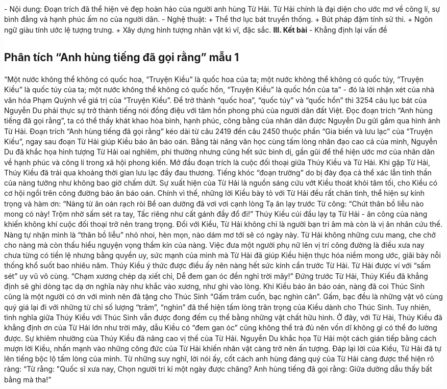 \- Nội dung: Đoạn trích đã thể hiện vẻ đẹp hoàn hảo của người anh hùng Từ Hải. Từ Hải chính là đại diện cho ước mơ về công lí, sự bình đẳng và hạnh phúc ấm no của người dân.
\- Nghệ thuật:
\+ Thể thơ lục bát truyền thống.
\+ Bút pháp đậm tính sử thi.
\+ Ngôn ngữ giàu tính ước lệ tượng trưng.
\+ Xây dựng hình tượng nhân vật kì vĩ, đặc sắc.
**III. Kết bài**
\- Khẳng định lại vấn đề
## Phân tích “Anh hùng tiếng đã gọi rằng” mẫu 1
“Một nước không thể không có quốc hoa, “Truyện Kiều” là quốc hoa của ta; một nước không thể không có quốc túy, “Truyện Kiều” là quốc túy của ta; một nước không thể không có quốc hồn, “Truyện Kiều” là quốc hồn của ta” - đó là lời nhận xét của nhà văn hóa Phạm Quỳnh về giá trị của “Truyện Kiều”. Để trở thành “quốc hoa”, “quốc túy” và “quốc hồn” thì 3254 câu lục bát của Nguyễn Du phải thực sự trở thành tiếng nói đồng điệu với tâm hồn phong phú của người dân đất Việt. Đọc đoạn trích “Anh hùng tiếng đã gọi rằng”, ta có thể thấy khát khao hòa bình, hạnh phúc, công bằng của nhân dân được Nguyễn Du gửi gắm qua hình ảnh Từ Hải.
Đoạn trích “Anh hùng tiếng đã gọi rằng” kéo dài từ câu 2419 đến câu 2450 thuộc phần “Gia biến và lưu lạc” của “Truyện Kiều”, ngay sau đoạn Từ Hải giúp Kiều báo ân báo oán. Bằng tài năng văn học cùng tấm lòng nhân đạo cao cả của mình, Nguyễn Du đã khắc họa hình tượng Từ Hải oai nghiêm, phi thường nhưng cũng hết sức bình dị, gần gũi để thể hiện ước mơ của nhân dân về hạnh phúc và công lí trong xã hội phong kiến.
Mở đầu đoạn trích là cuộc đối thoại giữa Thúy Kiều và Từ Hải. Khi gặp Từ Hải, Thúy Kiều đã trải qua khoảng thời gian lưu lạc đầy đau thương. Tiếng khóc “đoạn trường” do bị đày đọa cả thể xác lẫn tinh thần của nàng tưởng như không bao giờ chấm dứt. Sự xuất hiện của Từ Hải là nguồn sáng cứu vớt Kiều thoát khỏi tăm tối, cho Kiều có cơ hội ngồi trên công đường báo ân báo oán. Chính vì thế, những lời Kiều bày tỏ với Từ Hải đều rất chân tình, thể hiện sự kính trọng và hàm ơn:
“Nàng từ ân oán rạch ròi
Bể oan dường đã vơi vơi cạnh lòng
Tạ ân lạy trước Từ công:
“Chút thân bồ liễu nào mong có này\!
Trộm nhờ sấm sét ra tay,
Tấc riêng như cất gánh đầy đổ đi\!”
Thúy Kiều cúi đầu lạy tạ Từ Hải - ân công của nàng khiến không khí cuộc đối thoại trở nên trang trọng. Đối với Kiều, Từ Hải không chỉ là người bạn tri âm mà còn là vị ân nhân cứu thế. Nàng tự nhận mình là “thân bồ liễu” nhỏ nhoi, hèn mọn, nào dám mơ tới sẽ có ngày này. Từ Hải không những cưu mang, che chở cho nàng mà còn thấu hiểu nguyện vọng thầm kín của nàng. Việc đưa một người phụ nữ lên vị trí công đường là điều xưa nay chưa từng có tiền lệ nhưng bằng quyền uy, sức mạnh của mình mà Từ Hải đã giúp Kiều hiện thực hóa niềm mong ước, giãi bày nỗi thống khổ suốt bao nhiêu năm. Thúy Kiều ý thức được điều ấy nên nàng hết sức kính cẩn trước Từ Hải. Từ Hải được ví với “sấm sét” uy vũ vô cùng.
“Chạm xương chép dạ xiết chỉ,
Dễ đem gan óc đền nghỉ trời mây\!”
Đứng trước Từ Hải, Thúy Kiều đã khẳng định sẽ ghi dòng tạc dạ ơn nghĩa này như khắc vào xương, như ghi vào lòng. Khi Kiều báo ân báo oán, nàng đã coi Thúc Sinh cũng là một người có ơn với mình nên đã tặng cho Thúc Sinh “Gấm trăm cuốn, bạc nghìn cân”. Gấm, bạc đều là những vật vô cùng quý giá lại đi với những từ chỉ số lượng “trăm”, “nghìn” đã thể hiện tấm lòng trân trọng của Kiều dành cho Thúc Sinh. Tuy nhiên, tình nghĩa giữa Thúy Kiều với Thúc Sinh vẫn được đong đếm cụ thể bằng những vật chất hữu hình. Ở đây, với Từ Hải, Thúy Kiều đã khẳng định ơn của Từ Hải lớn như trời mây, dẫu Kiều có “đem gan óc” cũng không thể trả đủ nên vốn dĩ không gì có thể đo lường được. Sự khiêm nhường của Thúy Kiều đã nâng cao vị thế của Từ Hải. Nguyễn Du khắc họa Từ Hải một cách gián tiếp bằng cách mượn lời Kiều, nhấn mạnh vào những công đức của Từ Hải khiến nhân vật càng trở nên ấn tượng.
Đáp lại lời của Kiều, Từ Hải đã tự lên tiếng bộc lộ tấm lòng của mình. Từ những suy nghĩ, lời nói ấy, cốt cách anh hùng đáng quý của Từ Hải càng được thể hiện rõ ràng:
“Từ rằng: "Quốc sĩ xưa nay,
Chọn người tri kỉ một ngày được chăng?
Anh hùng tiếng đã gọi rằng:
Giữa dường dẫu thấy bất bằng mà tha\!”